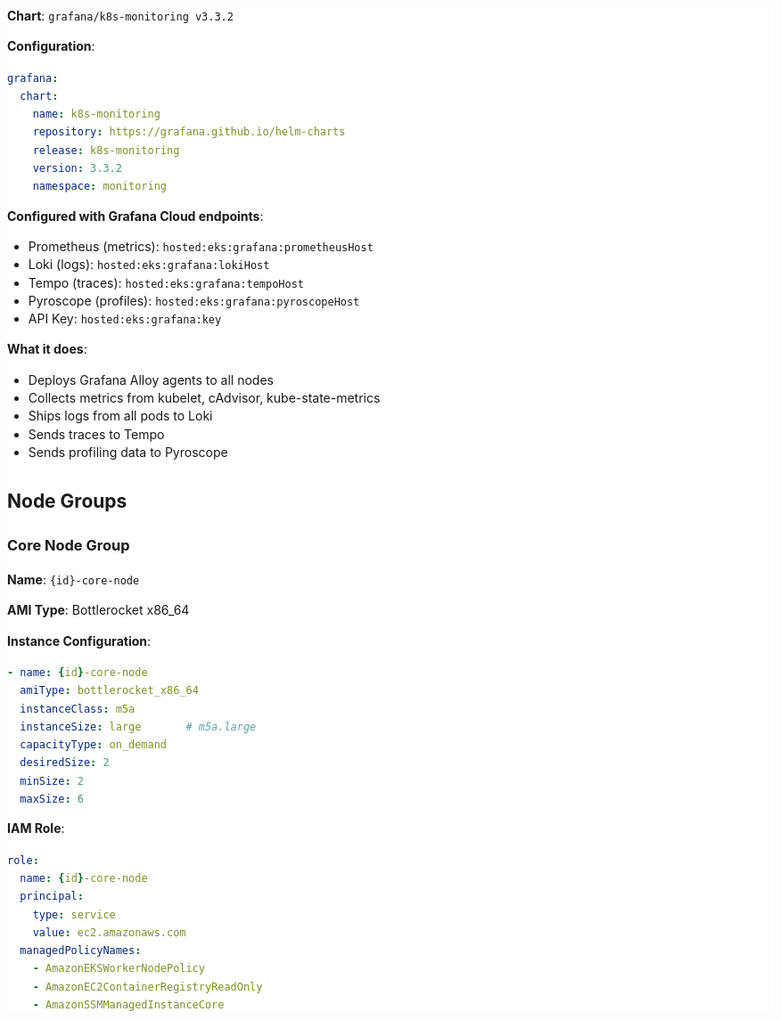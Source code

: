 **Chart**: `grafana/k8s-monitoring v3.3.2`

**Configuration**:
```yaml
grafana:
  chart:
    name: k8s-monitoring
    repository: https://grafana.github.io/helm-charts
    release: k8s-monitoring
    version: 3.3.2
    namespace: monitoring
```

**Configured with Grafana Cloud endpoints**:
- Prometheus (metrics): `hosted:eks:grafana:prometheusHost`
- Loki (logs): `hosted:eks:grafana:lokiHost`
- Tempo (traces): `hosted:eks:grafana:tempoHost`
- Pyroscope (profiles): `hosted:eks:grafana:pyroscopeHost`
- API Key: `hosted:eks:grafana:key`

**What it does**:
- Deploys Grafana Alloy agents to all nodes
- Collects metrics from kubelet, cAdvisor, kube-state-metrics
- Ships logs from all pods to Loki
- Sends traces to Tempo
- Sends profiling data to Pyroscope

## Node Groups

### Core Node Group

**Name**: `{id}-core-node`

**AMI Type**: Bottlerocket x86_64

**Instance Configuration**:
```yaml
- name: {id}-core-node
  amiType: bottlerocket_x86_64
  instanceClass: m5a
  instanceSize: large       # m5a.large
  capacityType: on_demand
  desiredSize: 2
  minSize: 2
  maxSize: 6
```

**IAM Role**:
```yaml
role:
  name: {id}-core-node
  principal:
    type: service
    value: ec2.amazonaws.com
  managedPolicyNames:
    - AmazonEKSWorkerNodePolicy
    - AmazonEC2ContainerRegistryReadOnly
    - AmazonSSMManagedInstanceCore
```
